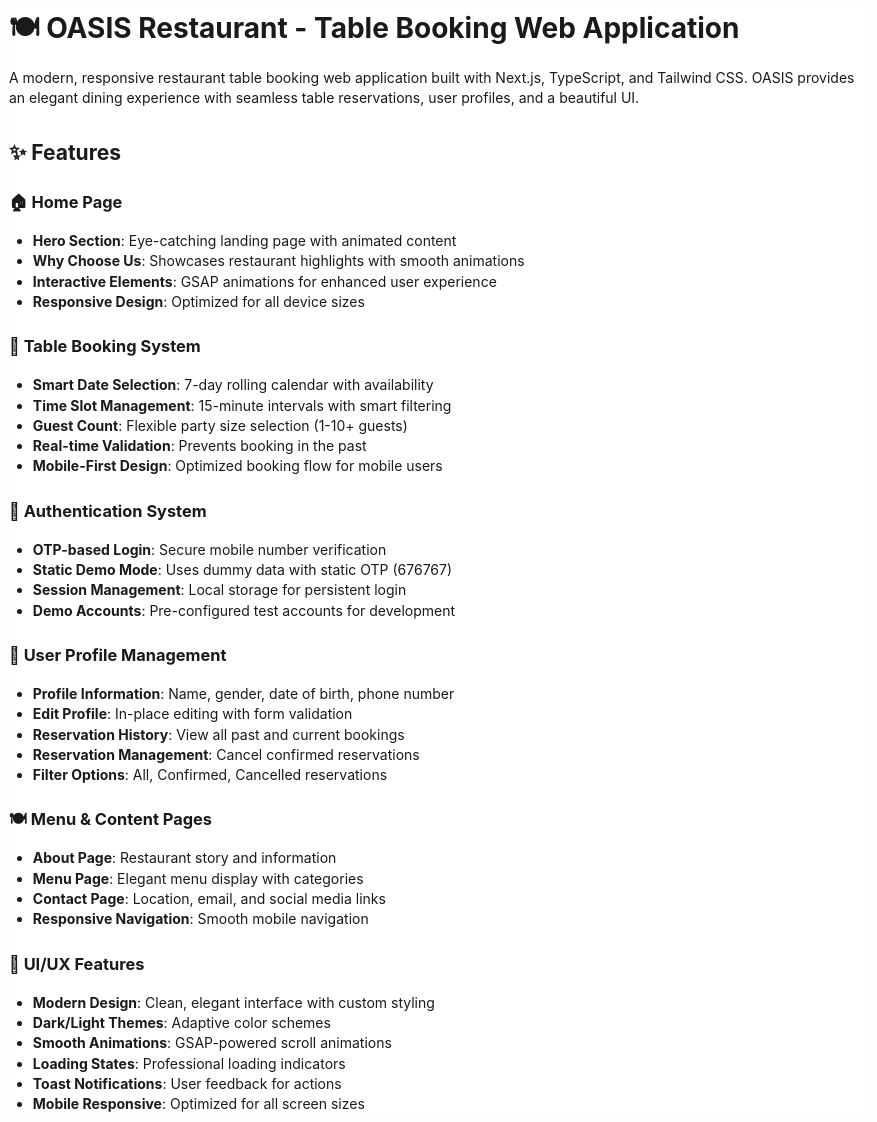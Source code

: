 # 🍽️ OASIS Restaurant - Table Booking Web Application

A modern, responsive restaurant table booking web application built with Next.js, TypeScript, and Tailwind CSS. OASIS provides an elegant dining experience with seamless table reservations, user profiles, and a beautiful UI.

## ✨ Features

### 🏠 **Home Page**
- **Hero Section**: Eye-catching landing page with animated content
- **Why Choose Us**: Showcases restaurant highlights with smooth animations
- **Interactive Elements**: GSAP animations for enhanced user experience
- **Responsive Design**: Optimized for all device sizes

### 📅 **Table Booking System**
- **Smart Date Selection**: 7-day rolling calendar with availability
- **Time Slot Management**: 15-minute intervals with smart filtering
- **Guest Count**: Flexible party size selection (1-10+ guests)
- **Real-time Validation**: Prevents booking in the past
- **Mobile-First Design**: Optimized booking flow for mobile users

### 🔐 **Authentication System**
- **OTP-based Login**: Secure mobile number verification
- **Static Demo Mode**: Uses dummy data with static OTP (676767)
- **Session Management**: Local storage for persistent login
- **Demo Accounts**: Pre-configured test accounts for development

### 👤 **User Profile Management**
- **Profile Information**: Name, gender, date of birth, phone number
- **Edit Profile**: In-place editing with form validation
- **Reservation History**: View all past and current bookings
- **Reservation Management**: Cancel confirmed reservations
- **Filter Options**: All, Confirmed, Cancelled reservations

### 🍽️ **Menu & Content Pages**
- **About Page**: Restaurant story and information
- **Menu Page**: Elegant menu display with categories
- **Contact Page**: Location, email, and social media links
- **Responsive Navigation**: Smooth mobile navigation

### 🎨 **UI/UX Features**
- **Modern Design**: Clean, elegant interface with custom styling
- **Dark/Light Themes**: Adaptive color schemes
- **Smooth Animations**: GSAP-powered scroll animations
- **Loading States**: Professional loading indicators
- **Toast Notifications**: User feedback for actions
- **Mobile Responsive**: Optimized for all screen sizes
